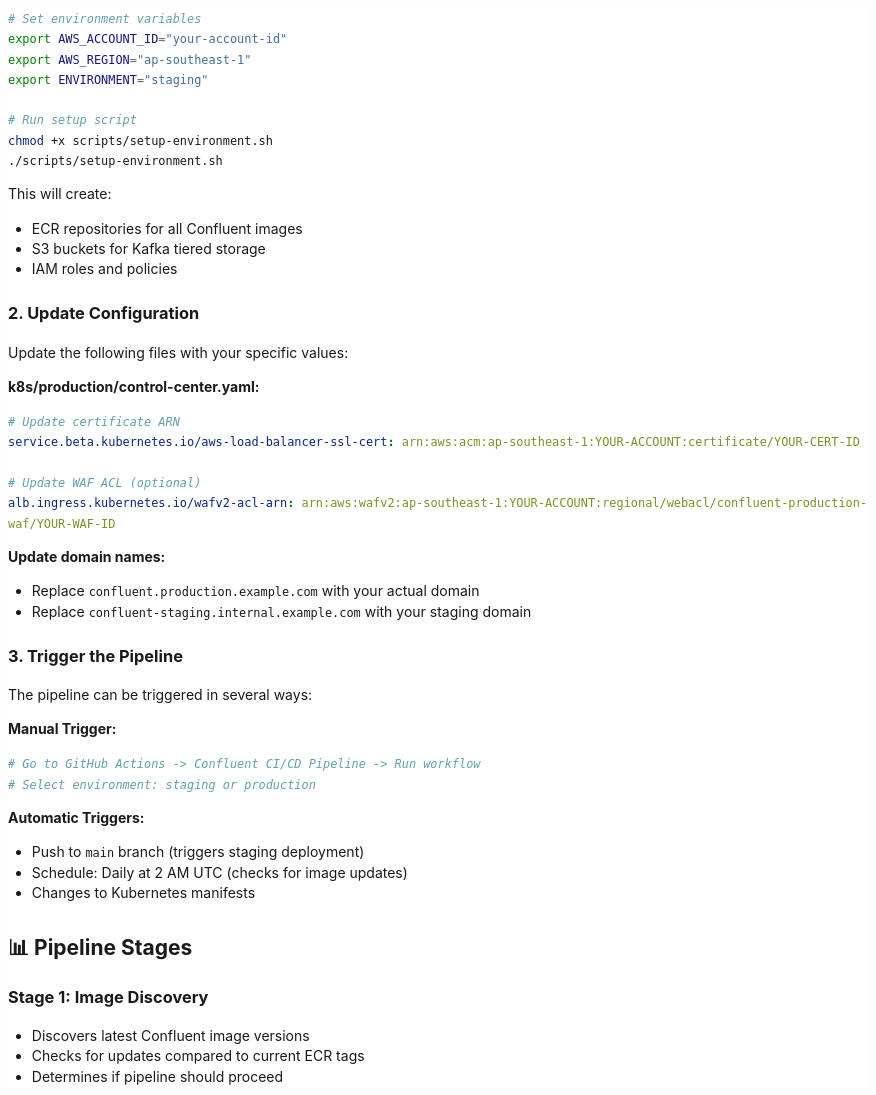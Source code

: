 ```bash
# Set environment variables
export AWS_ACCOUNT_ID="your-account-id"
export AWS_REGION="ap-southeast-1"
export ENVIRONMENT="staging"

# Run setup script
chmod +x scripts/setup-environment.sh
./scripts/setup-environment.sh
```

This will create:
- ECR repositories for all Confluent images
- S3 buckets for Kafka tiered storage
- IAM roles and policies

### 2. Update Configuration

Update the following files with your specific values:

**k8s/production/control-center.yaml:**
```yaml
# Update certificate ARN
service.beta.kubernetes.io/aws-load-balancer-ssl-cert: arn:aws:acm:ap-southeast-1:YOUR-ACCOUNT:certificate/YOUR-CERT-ID

# Update WAF ACL (optional)
alb.ingress.kubernetes.io/wafv2-acl-arn: arn:aws:wafv2:ap-southeast-1:YOUR-ACCOUNT:regional/webacl/confluent-production-waf/YOUR-WAF-ID
```

**Update domain names:**
- Replace `confluent.production.example.com` with your actual domain
- Replace `confluent-staging.internal.example.com` with your staging domain

### 3. Trigger the Pipeline

The pipeline can be triggered in several ways:

**Manual Trigger:**
```bash
# Go to GitHub Actions -> Confluent CI/CD Pipeline -> Run workflow
# Select environment: staging or production
```

**Automatic Triggers:**
- Push to `main` branch (triggers staging deployment)
- Schedule: Daily at 2 AM UTC (checks for image updates)
- Changes to Kubernetes manifests

## 📊 Pipeline Stages

### Stage 1: Image Discovery
- Discovers latest Confluent image versions
- Checks for updates compared to current ECR tags
- Determines if pipeline should proceed
